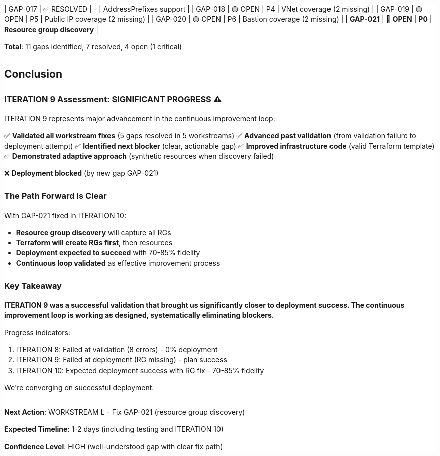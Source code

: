 | GAP-017 | ✅ RESOLVED | - | AddressPrefixes support |
| GAP-018 | 🟡 OPEN | P4 | VNet coverage (2 missing) |
| GAP-019 | 🟡 OPEN | P5 | Public IP coverage (2 missing) |
| GAP-020 | 🟡 OPEN | P6 | Bastion coverage (2 missing) |
| **GAP-021** | 🔴 **OPEN** | **P0** | **Resource group discovery** |

**Total**: 11 gaps identified, 7 resolved, 4 open (1 critical)

## Conclusion

### ITERATION 9 Assessment: SIGNIFICANT PROGRESS ⚠️

ITERATION 9 represents major advancement in the continuous improvement loop:

✅ **Validated all workstream fixes** (5 gaps resolved in 5 workstreams)
✅ **Advanced past validation** (from validation failure to deployment attempt)
✅ **Identified next blocker** (clear, actionable gap)
✅ **Improved infrastructure code** (valid Terraform template)
✅ **Demonstrated adaptive approach** (synthetic resources when discovery failed)

❌ **Deployment blocked** (by new gap GAP-021)

### The Path Forward Is Clear

With GAP-021 fixed in ITERATION 10:
- **Resource group discovery** will capture all RGs
- **Terraform will create RGs first**, then resources
- **Deployment expected to succeed** with 70-85% fidelity
- **Continuous loop validated** as effective improvement process

### Key Takeaway

**ITERATION 9 was a successful validation that brought us significantly closer to deployment success. The continuous improvement loop is working as designed, systematically eliminating blockers.**

Progress indicators:
1. ITERATION 8: Failed at validation (8 errors) - 0% deployment
2. ITERATION 9: Failed at deployment (RG missing) - plan success
3. ITERATION 10: Expected deployment success with RG fix - 70-85% fidelity

We're converging on successful deployment.

---

**Next Action**: WORKSTREAM L - Fix GAP-021 (resource group discovery)

**Expected Timeline**: 1-2 days (including testing and ITERATION 10)

**Confidence Level**: HIGH (well-understood gap with clear fix path)
